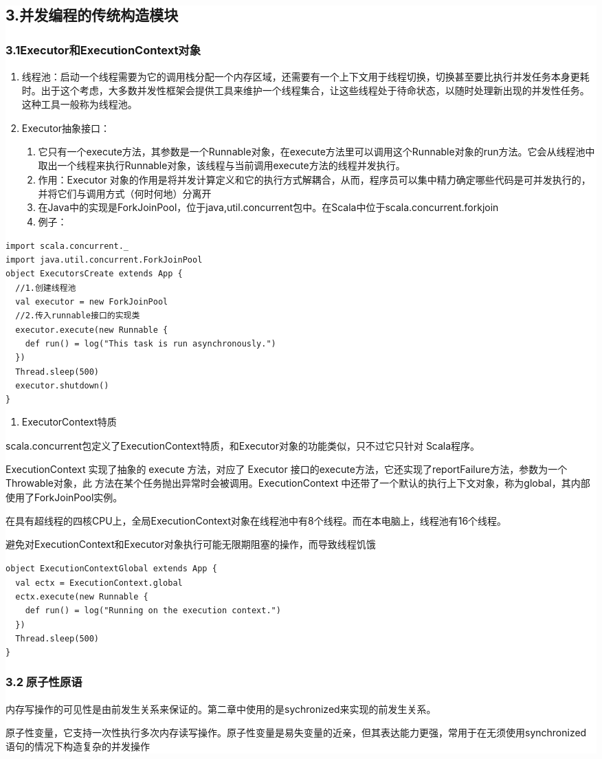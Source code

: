 ## 3.并发编程的传统构造模块

### 3.1Executor和ExecutionContext对象

1. 线程池：启动一个线程需要为它的调用栈分配一个内存区域，还需要有一个上下文用于线程切换，切换甚至要比执行并发任务本身更耗时。出于这个考虑，大多数并发性框架会提供工具来维护一个线程集合，让这些线程处于待命状态，以随时处理新出现的并发性任务。这种工具一般称为线程池。
2. Executor抽象接口：

   1. 它只有一个execute方法，其参数是一个Runnable对象，在execute方法里可以调用这个Runnable对象的run方法。它会从线程池中取出一个线程来执行Runnable对象，该线程与当前调用execute方法的线程并发执行。
   2. 作用：Executor 对象的作用是将并发计算定义和它的执行方式解耦合，从而，程序员可以集中精力确定哪些代码是可并发执行的，并将它们与调用方式（何时何地）分离开
   3. 在Java中的实现是ForkJoinPool，位于java,util.concurrent包中。在Scala中位于scala.concurrent.forkjoin
   4. 例子：

```
import scala.concurrent._
import java.util.concurrent.ForkJoinPool
object ExecutorsCreate extends App {
  //1.创建线程池
  val executor = new ForkJoinPool
  //2.传入runnable接口的实现类
  executor.execute(new Runnable {
    def run() = log("This task is run asynchronously.")
  })
  Thread.sleep(500)
  executor.shutdown()
}
```

1. ExecutorContext特质

scala.concurrent包定义了ExecutionContext特质，和Executor对象的功能类似，只不过它只针对 Scala程序。

ExecutionContext 实现了抽象的 execute 方法，对应了 Executor 接口的execute方法，它还实现了reportFailure方法，参数为一个Throwable对象，此 方法在某个任务抛出异常时会被调用。ExecutionContext 中还带了一个默认的执行上下文对象，称为global，其内部使用了ForkJoinPool实例。

在具有超线程的四核CPU上，全局ExecutionContext对象在线程池中有8个线程。而在本电脑上，线程池有16个线程。

避免对ExecutionContext和Executor对象执行可能无限期阻塞的操作，而导致线程饥饿

```
object ExecutionContextGlobal extends App {
  val ectx = ExecutionContext.global
  ectx.execute(new Runnable {
    def run() = log("Running on the execution context.")
  })
  Thread.sleep(500)
}
```

### 3.2 原子性原语

内存写操作的可见性是由前发生关系来保证的。第二章中使用的是sychronized来实现的前发生关系。

原子性变量，它支持一次性执行多次内存读写操作。原子性变量是易失变量的近亲，但其表达能力更强，常用于在无须使用synchronized 语句的情况下构造复杂的并发操作
